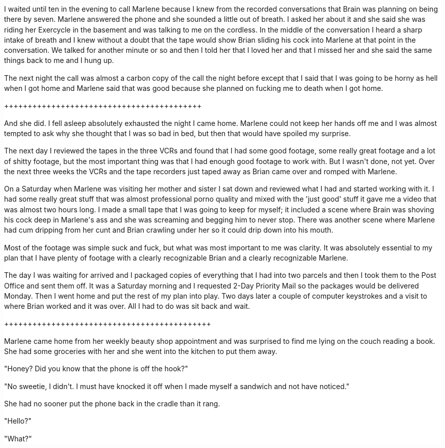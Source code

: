 I waited until ten in the evening to call Marlene because I knew from the recorded conversations that Brain was planning on being there by seven. Marlene answered the phone and she sounded a little out of breath. I asked her about it and she said she was riding her Exercycle in the basement and was talking to me on the cordless. In the middle of the conversation I heard a sharp intake of breath and I knew without a doubt that the tape would show Brian sliding his cock into Marlene at that point in the conversation. We talked for another minute or so and then I told her that I loved her and that I missed her and she said the same things back to me and I hung up. 

The next night the call was almost a carbon copy of the call the night before except that I said that I was going to be horny as hell when I got home and Marlene said that was good because she planned on fucking me to death when I got home. 

++++++++++++++++++++++++++++++++++++++++++ 

And she did. I fell asleep absolutely exhausted the night I came home. Marlene could not keep her hands off me and I was almost tempted to ask why she thought that I was so bad in bed, but then that would have spoiled my surprise. 

The next day I reviewed the tapes in the three VCRs and found that I had some good footage, some really great footage and a lot of shitty footage, but the most important thing was that I had enough good footage to work with. But I wasn't done, not yet. Over the next three weeks the VCRs and the tape recorders just taped away as Brian came over and romped with Marlene. 

On a Saturday when Marlene was visiting her mother and sister I sat down and reviewed what I had and started working with it. I had some really great stuff that was almost professional porno quality and mixed with the 'just good' stuff it gave me a video that was almost two hours long. I made a small tape that I was going to keep for myself; it included a scene where Brain was shoving his cock deep in Marlene's ass and she was screaming and begging him to never stop. There was another scene where Marlene had cum dripping from her cunt and Brian crawling under her so it could drip down into his mouth. 

Most of the footage was simple suck and fuck, but what was most important to me was clarity. It was absolutely essential to my plan that I have plenty of footage with a clearly recognizable Brian and a clearly recognizable Marlene. 

The day I was waiting for arrived and I packaged copies of everything that I had into two parcels and then I took them to the Post Office and sent them off. It was a Saturday morning and I requested 2-Day Priority Mail so the packages would be delivered Monday. Then I went home and put the rest of my plan into play. Two days later a couple of computer keystrokes and a visit to where Brian worked and it was over. All I had to do was sit back and wait. 

++++++++++++++++++++++++++++++++++++++++++++ 

Marlene came home from her weekly beauty shop appointment and was surprised to find me lying on the couch reading a book. She had some groceries with her and she went into the kitchen to put them away. 

"Honey? Did you know that the phone is off the hook?" 

"No sweetie, I didn't. I must have knocked it off when I made myself a sandwich and not have noticed." 

She had no sooner put the phone back in the cradle than it rang. 

"Hello?" 

"What?" 
